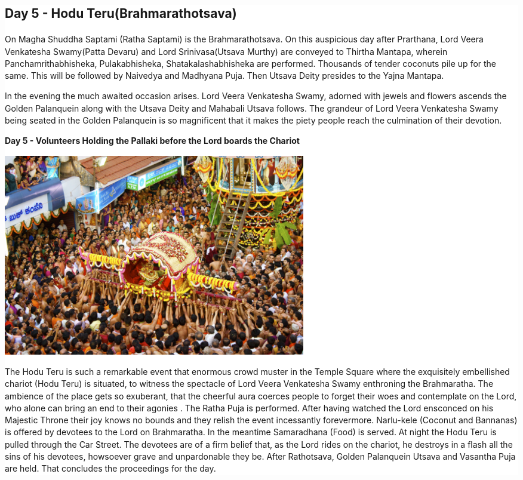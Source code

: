 
## Day 5  - Hodu Teru(Brahmarathotsava)

On Magha Shuddha Saptami (Ratha Saptami) is the Brahmarathotsava. On this auspicious day after Prarthana,  Lord Veera Venkatesha Swamy(Patta Devaru) and Lord Srinivasa(Utsava Murthy) are conveyed to Thirtha Mantapa, wherein Panchamrithabhisheka, Pulakabhisheka, Shatakalashabhisheka are performed. Thousands of tender coconuts pile up for the same. This will be followed by Naivedya and Madhyana Puja. Then Utsava Deity  presides to the Yajna Mantapa.

In the evening the much awaited occasion arises. Lord Veera Venkatesha Swamy, adorned with jewels and flowers ascends the Golden Palanquein along with the Utsava Deity and Mahabali Utsava follows. The grandeur of Lord Veera Venkatesha Swamy being seated in the Golden Palanquein is so magnificent that it makes the piety people reach the culmination of their devotion. 

**Day 5 - Volunteers Holding the Pallaki before the Lord boards the Chariot**

<img src="/images/holding_pallaki.jpg" width = "500px"/>


The Hodu Teru is such a remarkable event that enormous crowd muster in the Temple Square where the exquisitely embellished chariot (Hodu Teru) is situated, to witness the spectacle of Lord Veera Venkatesha Swamy enthroning the Brahmaratha. The ambience of the place gets so exuberant, that the cheerful aura coerces people to forget their woes and contemplate on the Lord, who alone can bring an end to their agonies . The Ratha Puja is performed. After having watched the Lord ensconced on his Majestic Throne their joy knows no bounds and they relish the event incessantly forevermore. Narlu-kele (Coconut and Bannanas) is offered by devotees to the Lord on Brahmaratha. In the meantime Samaradhana (Food) is served. At night the Hodu Teru is pulled through the Car Street. The devotees are of a firm belief that, as the Lord rides on the chariot, he destroys in a flash all the sins of his devotees, howsoever grave and unpardonable they be. After Rathotsava, Golden Palanquein Utsava and Vasantha Puja are held. That concludes the proceedings for the day.
